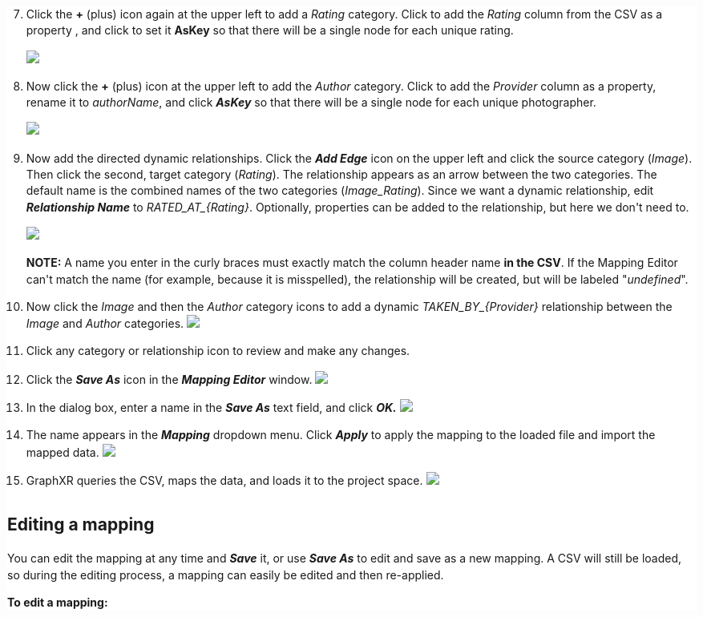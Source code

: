 7.  Click the **+** (plus) icon again at the upper left to add a _Rating_ category. Click to add the _Rating_ column from the CSV as a property , and click to set it **AsKey** so that there will be a single node for each unique rating.
    
    ![](/02_02_09_Cat2_Rating.png)

8.  Now click the **+** (plus) icon at the upper left to add the _Author_ category. Click to add the _Provider_ column as a property, rename it to _authorName_, and click _**AsKey**_ so that there will be a single node for each unique photographer.
    
    ![](/02_02_10_Cat3_Author.png)

9.  Now add the directed dynamic relationships. Click the _**Add Edge**_ icon on the upper left and click the source category (_Image_). Then click the second, target category (_Rating_). The relationship appears as an arrow between the two categories. The default name is the combined names of the two categories (_Image\_Rating_). Since we want a dynamic relationship, edit _**Relationship Name**_ to _RATED\_AT\_{Rating}_. Optionally, properties can be added to the relationship, but here we don't need to.
    
    ![](/02_02_11_DynamicRelRating.png)
    
    **NOTE:** A name you enter in the curly braces must exactly match the column header name **in the CSV**. If the Mapping Editor can't match the name (for example, because it is misspelled), the relationship will be created, but will be labeled "_undefined_".
    
10.  Now click the _Image_ and then the _Author_ category icons to add a dynamic _TAKEN\_BY\_{Provider}_ relationship between the _Image_ and _Author_ categories.
    ![](/02_02_12_DynamicRelAuthor.png)

11.  Click any category or relationship icon to review and make any changes.
    
12.  Click the _**Save As**_ icon in the _**Mapping Editor**_ window.
    ![](/02_02_13_SaveMapping1320.png)

13.  In the dialog box, enter a name in the _**Save As**_ text field, and click _**OK.**_
    ![](/02_02_14_SaveAsDialog.png)

14.  The name appears in the _**Mapping**_ dropdown menu. Click _**Apply**_ to apply the mapping to the loaded file and import the mapped data.
    ![](/02_02_15_ApplyMapping.png)

15.  GraphXR queries the CSV, maps the data, and loads it to the project space.
    ![](/02_02_16_MappingDone.png)

## Editing a mapping

You can edit the mapping at any time and _**Save**_ it, or use _**Save As**_ to edit and save as a new mapping. A CSV will still be loaded, so during the editing process, a mapping can easily be edited and then re-applied.

**To edit a mapping:**
